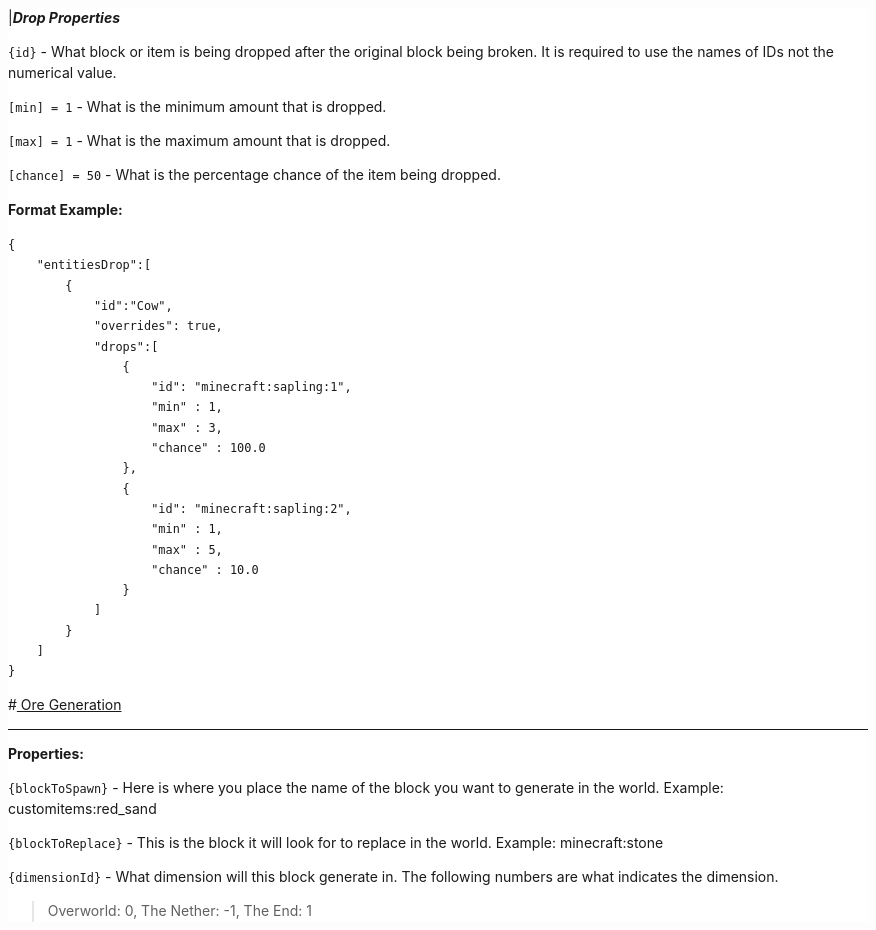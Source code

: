 |***Drop Properties***

`{id}` - What block or item is being dropped
after the original block being broken. It is required to use the names
of IDs not the numerical value.

`[min] = 1` - What is the minimum amount that
is dropped.

`[max] = 1` - What is the maximum amount that is
dropped.

`[chance] = 50` - What is the percentage chance
of the item being dropped.

**Format Example:**

    {
        "entitiesDrop":[
            {
                "id":"Cow",
                "overrides": true,
                "drops":[
                    {
                        "id": "minecraft:sapling:1",
                        "min" : 1,
                        "max" : 3,
                        "chance" : 100.0
                    },
                    {
                        "id": "minecraft:sapling:2",
                        "min" : 1,
                        "max" : 5,
                        "chance" : 10.0
                    }
                ]
            }
        ]
    }

#<a name="ore_generation" href="#ore_generation" > Ore Generation </a>
___

**Properties:**

`{blockToSpawn}` - Here is where you place the
name of the block you want to generate in the world. Example:
customitems:red\_sand

`{blockToReplace}` - This is the block it will
look for to replace in the world. Example: minecraft:stone

`{dimensionId}` - What dimension will this block
generate in. The following numbers are what indicates the dimension.

> Overworld: 0, The Nether: -1, The End: 1
